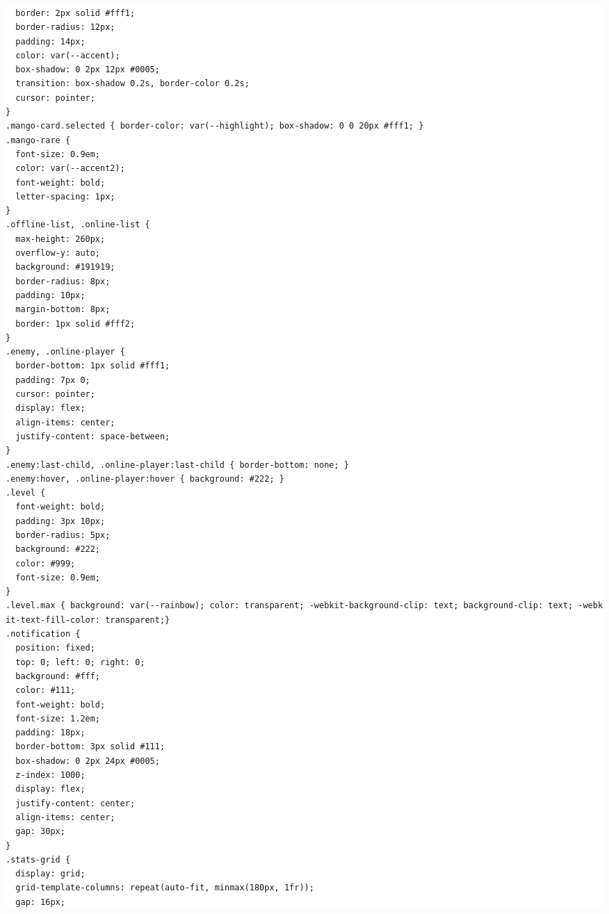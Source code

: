       border: 2px solid #fff1;
      border-radius: 12px;
      padding: 14px;
      color: var(--accent);
      box-shadow: 0 2px 12px #0005;
      transition: box-shadow 0.2s, border-color 0.2s;
      cursor: pointer;
    }
    .mango-card.selected { border-color: var(--highlight); box-shadow: 0 0 20px #fff1; }
    .mango-rare {
      font-size: 0.9em;
      color: var(--accent2);
      font-weight: bold;
      letter-spacing: 1px;
    }
    .offline-list, .online-list {
      max-height: 260px;
      overflow-y: auto;
      background: #191919;
      border-radius: 8px;
      padding: 10px;
      margin-bottom: 8px;
      border: 1px solid #fff2;
    }
    .enemy, .online-player {
      border-bottom: 1px solid #fff1;
      padding: 7px 0;
      cursor: pointer;
      display: flex;
      align-items: center;
      justify-content: space-between;
    }
    .enemy:last-child, .online-player:last-child { border-bottom: none; }
    .enemy:hover, .online-player:hover { background: #222; }
    .level {
      font-weight: bold;
      padding: 3px 10px;
      border-radius: 5px;
      background: #222;
      color: #999;
      font-size: 0.9em;
    }
    .level.max { background: var(--rainbow); color: transparent; -webkit-background-clip: text; background-clip: text; -webkit-text-fill-color: transparent;}
    .notification {
      position: fixed;
      top: 0; left: 0; right: 0;
      background: #fff;
      color: #111;
      font-weight: bold;
      font-size: 1.2em;
      padding: 18px;
      border-bottom: 3px solid #111;
      box-shadow: 0 2px 24px #0005;
      z-index: 1000;
      display: flex;
      justify-content: center;
      align-items: center;
      gap: 30px;
    }
    .stats-grid {
      display: grid;
      grid-template-columns: repeat(auto-fit, minmax(180px, 1fr));
      gap: 16px;